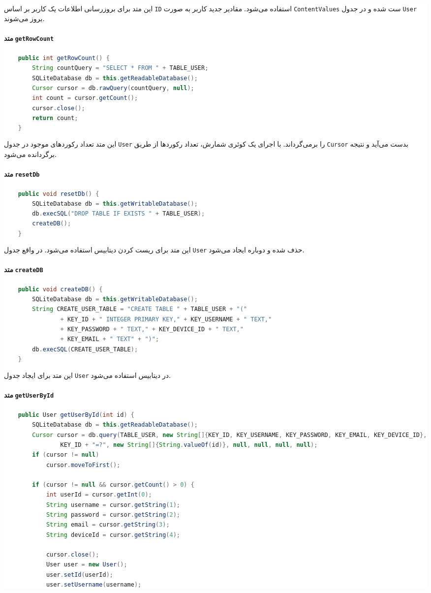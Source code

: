 این متد برای بروزرسانی اطلاعات یک کاربر بر اساس `ID` استفاده می‌شود. مقادیر جدید کاربر به صورت `ContentValues` ست شده و در جدول `User` بروز می‌شوند.

#### متد `getRowCount`

```java
    public int getRowCount() {
        String countQuery = "SELECT * FROM " + TABLE_USER;
        SQLiteDatabase db = this.getReadableDatabase();
        Cursor cursor = db.rawQuery(countQuery, null);
        int count = cursor.getCount();
        cursor.close();
        return count;
    }
```

این متد تعداد رکوردهای موجود در جدول `User` را برمی‌گرداند. با اجرای یک کوئری شمارش، تعداد رکوردها از طریق `Cursor` بدست می‌آید و نتیجه برگردانده می‌شود.

#### متد `resetDb`

```java
    public void resetDb() {
        SQLiteDatabase db = this.getWritableDatabase();
        db.execSQL("DROP TABLE IF EXISTS " + TABLE_USER);
        createDB();
    }
```

این متد برای ریست کردن دیتابیس استفاده می‌شود. در واقع جدول `User` حذف شده و دوباره ایجاد می‌شود.

#### متد `createDB`

```java
    public void createDB() {
        SQLiteDatabase db = this.getWritableDatabase();
        String CREATE_USER_TABLE = "CREATE TABLE " + TABLE_USER + "("
                + KEY_ID + " INTEGER PRIMARY KEY," + KEY_USERNAME + " TEXT,"
                + KEY_PASSWORD + " TEXT," + KEY_DEVICE_ID + " TEXT,"
                + KEY_EMAIL + " TEXT" + ")";
        db.execSQL(CREATE_USER_TABLE);
    }
```

این متد برای ایجاد جدول `User` در دیتابیس استفاده می‌شود.

#### متد `getUserById`

```java
    public User getUserById(int id) {
        SQLiteDatabase db = this.getReadableDatabase();
        Cursor cursor = db.query(TABLE_USER, new String[]{KEY_ID, KEY_USERNAME, KEY_PASSWORD, KEY_EMAIL, KEY_DEVICE_ID},
                KEY_ID + "=?", new String[]{String.valueOf(id)}, null, null, null, null);
        if (cursor != null)
            cursor.moveToFirst();

        if (cursor != null && cursor.getCount() > 0) {
            int userId = cursor.getInt(0);
            String username = cursor.getString(1);
            String password = cursor.getString(2);
            String email = cursor.getString(3);
            String deviceId = cursor.getString(4);

            cursor.close();
            User user = new User();
            user.setId(userId);
            user.setUsername(username);
```